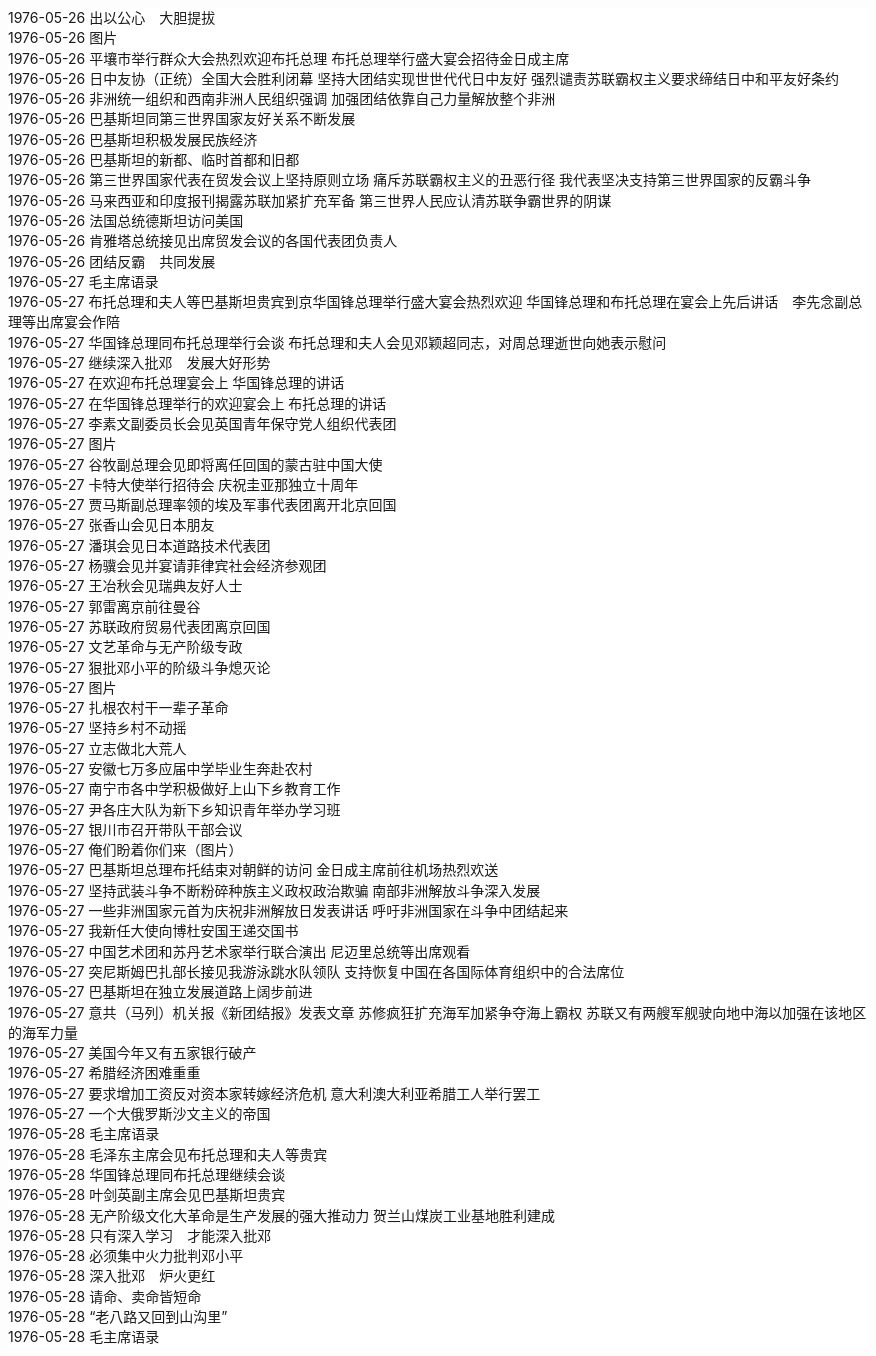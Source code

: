 1976-05-26 出以公心　大胆提拔  
1976-05-26 图片  
1976-05-26 平壤市举行群众大会热烈欢迎布托总理  布托总理举行盛大宴会招待金日成主席  
1976-05-26 日中友协（正统）全国大会胜利闭幕  坚持大团结实现世世代代日中友好  强烈谴责苏联霸权主义要求缔结日中和平友好条约  
1976-05-26 非洲统一组织和西南非洲人民组织强调  加强团结依靠自己力量解放整个非洲  
1976-05-26 巴基斯坦同第三世界国家友好关系不断发展  
1976-05-26 巴基斯坦积极发展民族经济  
1976-05-26 巴基斯坦的新都、临时首都和旧都  
1976-05-26 第三世界国家代表在贸发会议上坚持原则立场  痛斥苏联霸权主义的丑恶行径  我代表坚决支持第三世界国家的反霸斗争  
1976-05-26 马来西亚和印度报刊揭露苏联加紧扩充军备  第三世界人民应认清苏联争霸世界的阴谋  
1976-05-26 法国总统德斯坦访问美国  
1976-05-26 肯雅塔总统接见出席贸发会议的各国代表团负责人  
1976-05-26 团结反霸　共同发展  
1976-05-27 毛主席语录  
1976-05-27 布托总理和夫人等巴基斯坦贵宾到京华国锋总理举行盛大宴会热烈欢迎  华国锋总理和布托总理在宴会上先后讲话　李先念副总理等出席宴会作陪  
1976-05-27 华国锋总理同布托总理举行会谈  布托总理和夫人会见邓颖超同志，对周总理逝世向她表示慰问  
1976-05-27 继续深入批邓　发展大好形势  
1976-05-27 在欢迎布托总理宴会上  华国锋总理的讲话  
1976-05-27 在华国锋总理举行的欢迎宴会上  布托总理的讲话  
1976-05-27 李素文副委员长会见英国青年保守党人组织代表团  
1976-05-27 图片  
1976-05-27 谷牧副总理会见即将离任回国的蒙古驻中国大使  
1976-05-27 卡特大使举行招待会  庆祝圭亚那独立十周年  
1976-05-27 贾马斯副总理率领的埃及军事代表团离开北京回国  
1976-05-27 张香山会见日本朋友  
1976-05-27 潘琪会见日本道路技术代表团  
1976-05-27 杨骥会见并宴请菲律宾社会经济参观团  
1976-05-27 王冶秋会见瑞典友好人士  
1976-05-27 郭雷离京前往曼谷  
1976-05-27 苏联政府贸易代表团离京回国  
1976-05-27 文艺革命与无产阶级专政  
1976-05-27 狠批邓小平的阶级斗争熄灭论  
1976-05-27 图片  
1976-05-27 扎根农村干一辈子革命  
1976-05-27 坚持乡村不动摇  
1976-05-27 立志做北大荒人  
1976-05-27 安徽七万多应届中学毕业生奔赴农村  
1976-05-27 南宁市各中学积极做好上山下乡教育工作  
1976-05-27 尹各庄大队为新下乡知识青年举办学习班  
1976-05-27 银川市召开带队干部会议  
1976-05-27 俺们盼着你们来（图片）  
1976-05-27 巴基斯坦总理布托结束对朝鲜的访问  金日成主席前往机场热烈欢送  
1976-05-27 坚持武装斗争不断粉碎种族主义政权政治欺骗  南部非洲解放斗争深入发展  
1976-05-27 一些非洲国家元首为庆祝非洲解放日发表讲话  呼吁非洲国家在斗争中团结起来  
1976-05-27 我新任大使向博杜安国王递交国书  
1976-05-27 中国艺术团和苏丹艺术家举行联合演出  尼迈里总统等出席观看  
1976-05-27 突尼斯姆巴扎部长接见我游泳跳水队领队  支持恢复中国在各国际体育组织中的合法席位  
1976-05-27 巴基斯坦在独立发展道路上阔步前进  
1976-05-27 意共（马列）机关报《新团结报》发表文章  苏修疯狂扩充海军加紧争夺海上霸权  苏联又有两艘军舰驶向地中海以加强在该地区的海军力量  
1976-05-27 美国今年又有五家银行破产  
1976-05-27 希腊经济困难重重  
1976-05-27 要求增加工资反对资本家转嫁经济危机  意大利澳大利亚希腊工人举行罢工  
1976-05-27 一个大俄罗斯沙文主义的帝国  
1976-05-28 毛主席语录  
1976-05-28 毛泽东主席会见布托总理和夫人等贵宾  
1976-05-28 华国锋总理同布托总理继续会谈  
1976-05-28 叶剑英副主席会见巴基斯坦贵宾  
1976-05-28 无产阶级文化大革命是生产发展的强大推动力  贺兰山煤炭工业基地胜利建成  
1976-05-28 只有深入学习　才能深入批邓  
1976-05-28 必须集中火力批判邓小平  
1976-05-28 深入批邓　炉火更红  
1976-05-28 请命、卖命皆短命  
1976-05-28 “老八路又回到山沟里”  
1976-05-28 毛主席语录  